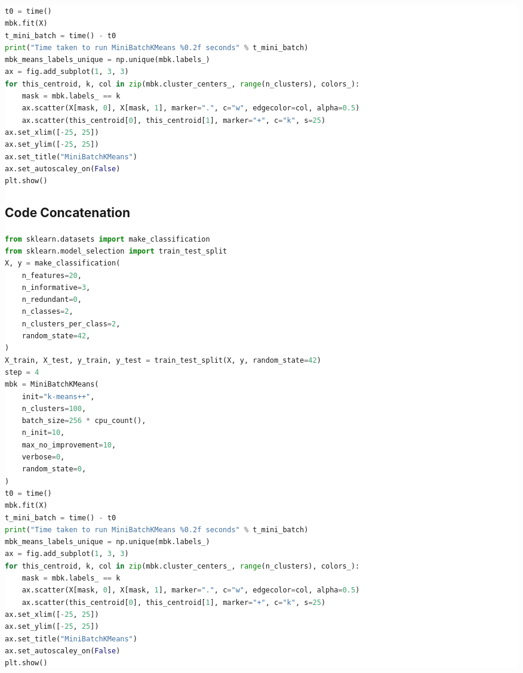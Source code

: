 ```python
t0 = time()
mbk.fit(X)
t_mini_batch = time() - t0
print("Time taken to run MiniBatchKMeans %0.2f seconds" % t_mini_batch)
mbk_means_labels_unique = np.unique(mbk.labels_)
ax = fig.add_subplot(1, 3, 3)
for this_centroid, k, col in zip(mbk.cluster_centers_, range(n_clusters), colors_):
    mask = mbk.labels_ == k
    ax.scatter(X[mask, 0], X[mask, 1], marker=".", c="w", edgecolor=col, alpha=0.5)
    ax.scatter(this_centroid[0], this_centroid[1], marker="+", c="k", s=25)
ax.set_xlim([-25, 25])
ax.set_ylim([-25, 25])
ax.set_title("MiniBatchKMeans")
ax.set_autoscaley_on(False)
plt.show()
```

## Code Concatenation
```python
from sklearn.datasets import make_classification
from sklearn.model_selection import train_test_split
X, y = make_classification(
    n_features=20,
    n_informative=3,
    n_redundant=0,
    n_classes=2,
    n_clusters_per_class=2,
    random_state=42,
)
X_train, X_test, y_train, y_test = train_test_split(X, y, random_state=42)
step = 4
mbk = MiniBatchKMeans(
    init="k-means++",
    n_clusters=100,
    batch_size=256 * cpu_count(),
    n_init=10,
    max_no_improvement=10,
    verbose=0,
    random_state=0,
)
t0 = time()
mbk.fit(X)
t_mini_batch = time() - t0
print("Time taken to run MiniBatchKMeans %0.2f seconds" % t_mini_batch)
mbk_means_labels_unique = np.unique(mbk.labels_)
ax = fig.add_subplot(1, 3, 3)
for this_centroid, k, col in zip(mbk.cluster_centers_, range(n_clusters), colors_):
    mask = mbk.labels_ == k
    ax.scatter(X[mask, 0], X[mask, 1], marker=".", c="w", edgecolor=col, alpha=0.5)
    ax.scatter(this_centroid[0], this_centroid[1], marker="+", c="k", s=25)
ax.set_xlim([-25, 25])
ax.set_ylim([-25, 25])
ax.set_title("MiniBatchKMeans")
ax.set_autoscaley_on(False)
plt.show()
```
